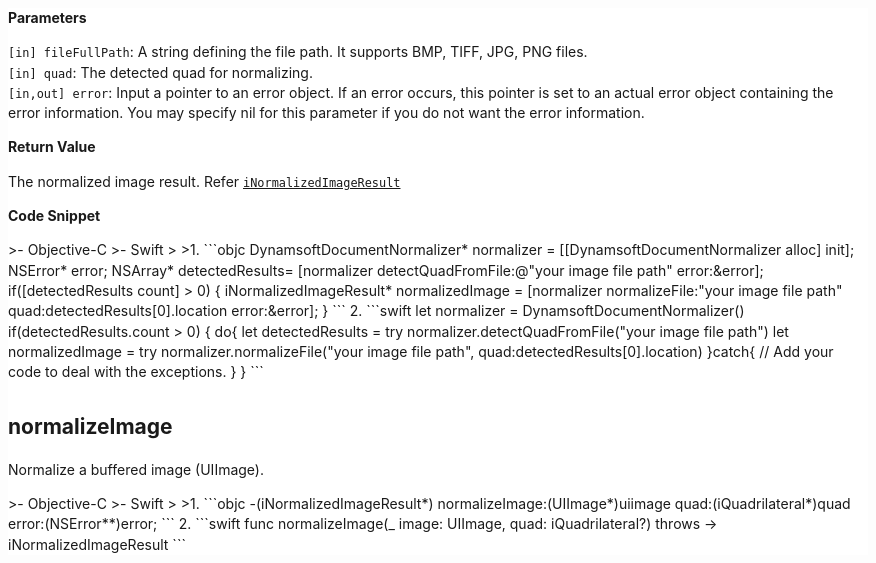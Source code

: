 **Parameters**

`[in] fileFullPath`: A string defining the file path. It supports BMP, TIFF, JPG, PNG files.  
`[in] quad`: The detected quad for normalizing.  
`[in,out] error`: Input a pointer to an error object. If an error occurs, this pointer is set to an actual error object containing the error information. You may specify nil for this parameter if you do not want the error information.

**Return Value**

The normalized image result. Refer [`iNormalizedImageResult`](normalized-image-result.md)

**Code Snippet**

<div class="sample-code-prefix"></div>
>- Objective-C
>- Swift
>
>1. 
```objc
DynamsoftDocumentNormalizer* normalizer = [[DynamsoftDocumentNormalizer alloc] init];
NSError* error;
NSArray<iDetectedQuadResult*>* detectedResults= [normalizer detectQuadFromFile:@"your image file path" error:&error];
if([detectedResults count] > 0) {
   iNormalizedImageResult* normalizedImage = [normalizer normalizeFile:"your image file path" quad:detectedResults[0].location error:&error];
}
```
2. 
```swift
let normalizer = DynamsoftDocumentNormalizer()
if(detectedResults.count > 0) {
   do{
          let detectedResults = try normalizer.detectQuadFromFile("your image file path")
          let normalizedImage = try normalizer.normalizeFile("your image file path", quad:detectedResults[0].location)
   }catch{
          // Add your code to deal with the exceptions.
   }
}
```

## normalizeImage

Normalize a buffered image (UIImage).

<div class="sample-code-prefix"></div>
>- Objective-C
>- Swift
>
>1. 
```objc
-(iNormalizedImageResult*) normalizeImage:(UIImage*)uiimage quad:(iQuadrilateral*)quad error:(NSError**)error;
```
2. 
```swift
func normalizeImage(_ image: UIImage, quad: iQuadrilateral?) throws -> iNormalizedImageResult
```
